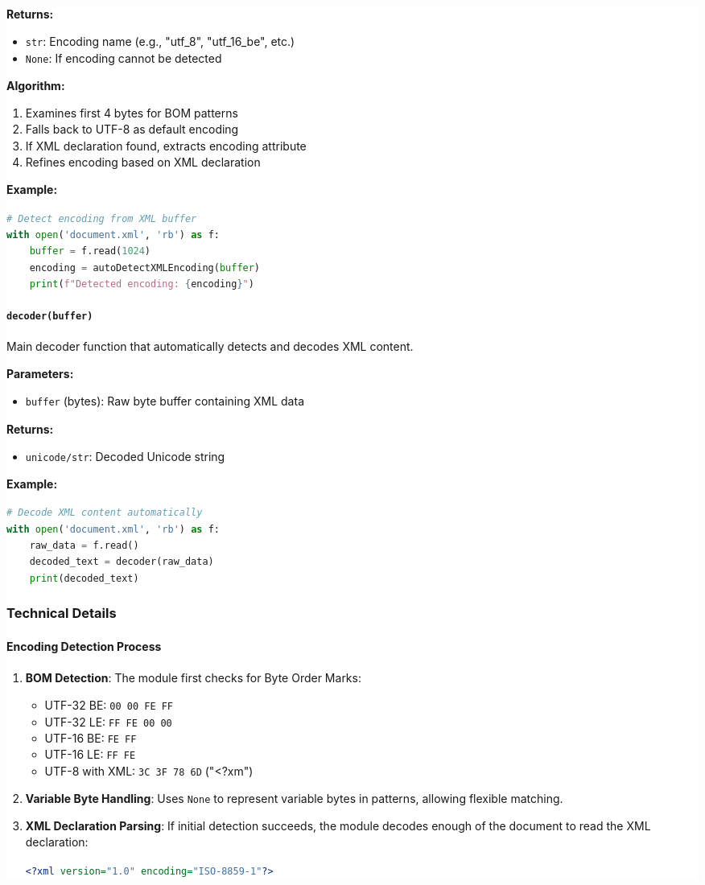 **Returns:**
- `str`: Encoding name (e.g., "utf_8", "utf_16_be", etc.)
- `None`: If encoding cannot be detected

**Algorithm:**
1. Examines first 4 bytes for BOM patterns
2. Falls back to UTF-8 as default encoding
3. If XML declaration found, extracts encoding attribute
4. Refines encoding based on XML declaration

**Example:**
```python
# Detect encoding from XML buffer
with open('document.xml', 'rb') as f:
    buffer = f.read(1024)
    encoding = autoDetectXMLEncoding(buffer)
    print(f"Detected encoding: {encoding}")
```

#### `decoder(buffer)`
Main decoder function that automatically detects and decodes XML content.

**Parameters:**
- `buffer` (bytes): Raw byte buffer containing XML data

**Returns:**
- `unicode/str`: Decoded Unicode string

**Example:**
```python
# Decode XML content automatically
with open('document.xml', 'rb') as f:
    raw_data = f.read()
    decoded_text = decoder(raw_data)
    print(decoded_text)
```

### Technical Details

#### Encoding Detection Process

1. **BOM Detection**: The module first checks for Byte Order Marks:
   - UTF-32 BE: `00 00 FE FF`
   - UTF-32 LE: `FF FE 00 00`
   - UTF-16 BE: `FE FF`
   - UTF-16 LE: `FF FE`
   - UTF-8 with XML: `3C 3F 78 6D` ("<?xm")

2. **Variable Byte Handling**: Uses `None` to represent variable bytes in patterns, allowing flexible matching.

3. **XML Declaration Parsing**: If initial detection succeeds, the module decodes enough of the document to read the XML declaration:
   ```xml
   <?xml version="1.0" encoding="ISO-8859-1"?>
   ```

